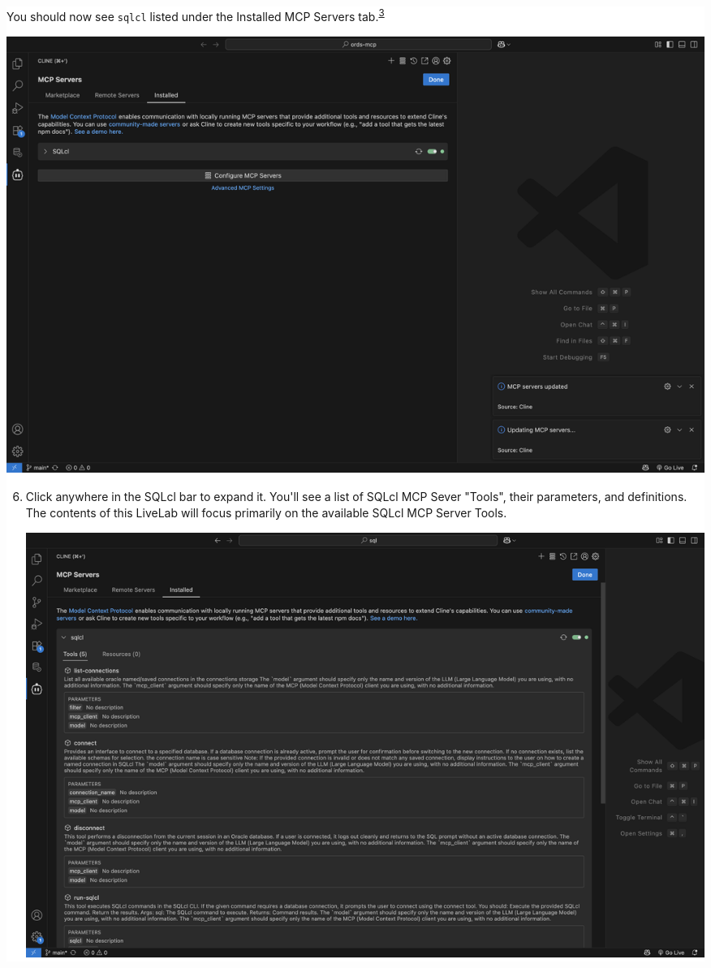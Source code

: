       
   You should now see `sqlcl` listed under the Installed MCP Servers tab.<sup id="ref-3"><a href="#fn-3">3</a></sup>

   ![22-focus-on-sqlcl-tools-radio-button](./images/lab-2/22-focus-on-sqlcl-tools-radio-button.png " ")

6. Click anywhere in the SQLcl bar to expand it. You'll see a list of SQLcl MCP Sever "Tools", their parameters, and definitions. The contents of this LiveLab will focus primarily on the available SQLcl MCP Server Tools.

   ![23-expanding-the-installed-mcp-server-to-reveal-tools](./images/lab-2/23-expanding-the-installed-mcp-server-to-reveal-tools.png " ")